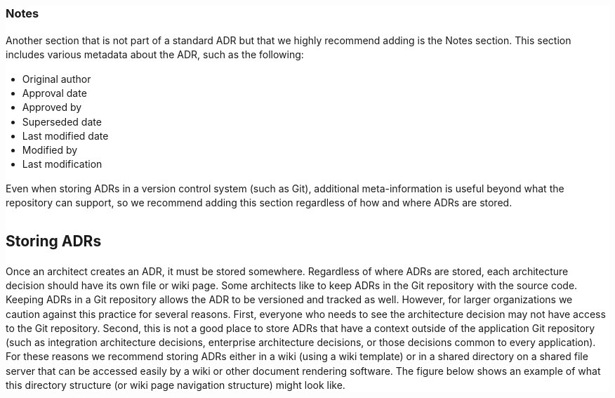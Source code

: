 ### Notes

Another section that is not part of a standard ADR but that we highly recommend adding is the Notes section. This section includes various metadata about the ADR, such as the following:

  * Original author
  * Approval date  
  * Approved by  
  * Superseded date  
  * Last modified date  
  * Modified by  
  * Last modification

Even when storing ADRs in a version control system (such as Git), additional meta-information is useful beyond what the repository can support, so we recommend adding this section regardless of how and where ADRs are stored.

## Storing ADRs

Once an architect creates an ADR, it must be stored somewhere. Regardless of where ADRs are stored, each architecture decision should have its own file or wiki page. Some architects like to keep ADRs in the Git repository with the source code. Keeping ADRs in a Git repository allows the ADR to be versioned and tracked as well. However, for larger organizations we caution against this practice for several reasons. First, everyone who needs to see the architecture decision may not have access to the Git repository. Second, this is not a good place to store ADRs that have a context outside of the application Git repository (such as integration architecture decisions, enterprise architecture decisions, or those decisions common to every application). For these reasons we recommend storing ADRs either in a wiki (using a wiki template) or in a shared directory on a shared file server that can be accessed easily by a wiki or other document rendering software. The figure below shows an example of what this directory structure (or wiki page navigation structure) might look like.
